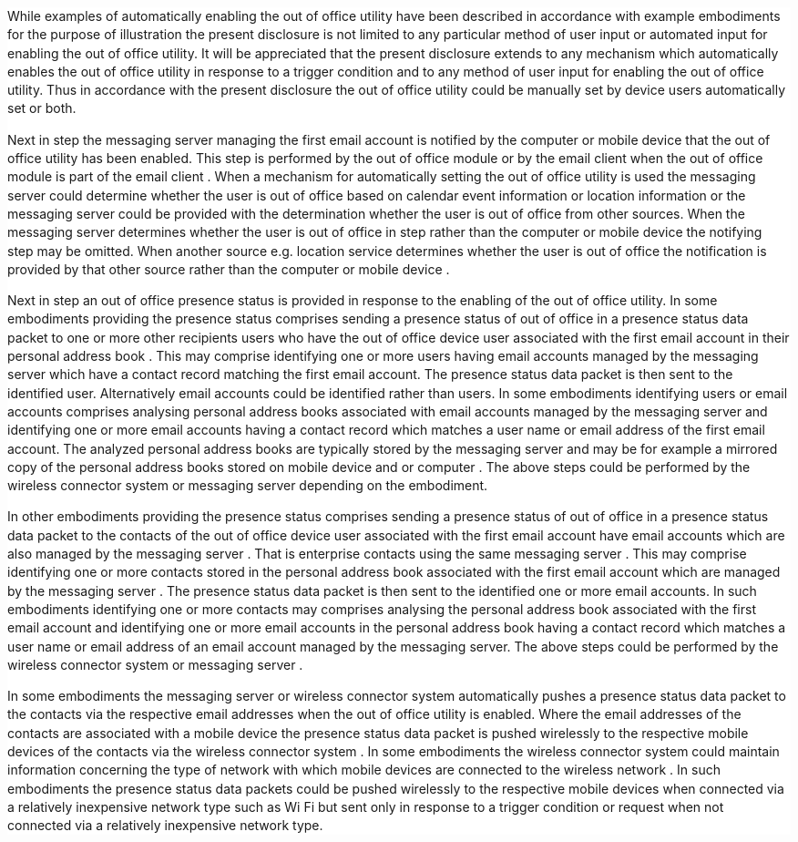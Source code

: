 While examples of automatically enabling the out of office utility have been described in accordance with example embodiments for the purpose of illustration the present disclosure is not limited to any particular method of user input or automated input for enabling the out of office utility. It will be appreciated that the present disclosure extends to any mechanism which automatically enables the out of office utility in response to a trigger condition and to any method of user input for enabling the out of office utility. Thus in accordance with the present disclosure the out of office utility could be manually set by device users automatically set or both.

Next in step the messaging server managing the first email account is notified by the computer or mobile device that the out of office utility has been enabled. This step is performed by the out of office module or by the email client when the out of office module is part of the email client . When a mechanism for automatically setting the out of office utility is used the messaging server could determine whether the user is out of office based on calendar event information or location information or the messaging server could be provided with the determination whether the user is out of office from other sources. When the messaging server determines whether the user is out of office in step rather than the computer or mobile device the notifying step may be omitted. When another source e.g. location service determines whether the user is out of office the notification is provided by that other source rather than the computer or mobile device .

Next in step an out of office presence status is provided in response to the enabling of the out of office utility. In some embodiments providing the presence status comprises sending a presence status of out of office in a presence status data packet to one or more other recipients users who have the out of office device user associated with the first email account in their personal address book . This may comprise identifying one or more users having email accounts managed by the messaging server which have a contact record matching the first email account. The presence status data packet is then sent to the identified user. Alternatively email accounts could be identified rather than users. In some embodiments identifying users or email accounts comprises analysing personal address books associated with email accounts managed by the messaging server and identifying one or more email accounts having a contact record which matches a user name or email address of the first email account. The analyzed personal address books are typically stored by the messaging server and may be for example a mirrored copy of the personal address books stored on mobile device and or computer . The above steps could be performed by the wireless connector system or messaging server depending on the embodiment.

In other embodiments providing the presence status comprises sending a presence status of out of office in a presence status data packet to the contacts of the out of office device user associated with the first email account have email accounts which are also managed by the messaging server . That is enterprise contacts using the same messaging server . This may comprise identifying one or more contacts stored in the personal address book associated with the first email account which are managed by the messaging server . The presence status data packet is then sent to the identified one or more email accounts. In such embodiments identifying one or more contacts may comprises analysing the personal address book associated with the first email account and identifying one or more email accounts in the personal address book having a contact record which matches a user name or email address of an email account managed by the messaging server. The above steps could be performed by the wireless connector system or messaging server .

In some embodiments the messaging server or wireless connector system automatically pushes a presence status data packet to the contacts via the respective email addresses when the out of office utility is enabled. Where the email addresses of the contacts are associated with a mobile device the presence status data packet is pushed wirelessly to the respective mobile devices of the contacts via the wireless connector system . In some embodiments the wireless connector system could maintain information concerning the type of network with which mobile devices are connected to the wireless network . In such embodiments the presence status data packets could be pushed wirelessly to the respective mobile devices when connected via a relatively inexpensive network type such as Wi Fi but sent only in response to a trigger condition or request when not connected via a relatively inexpensive network type.
